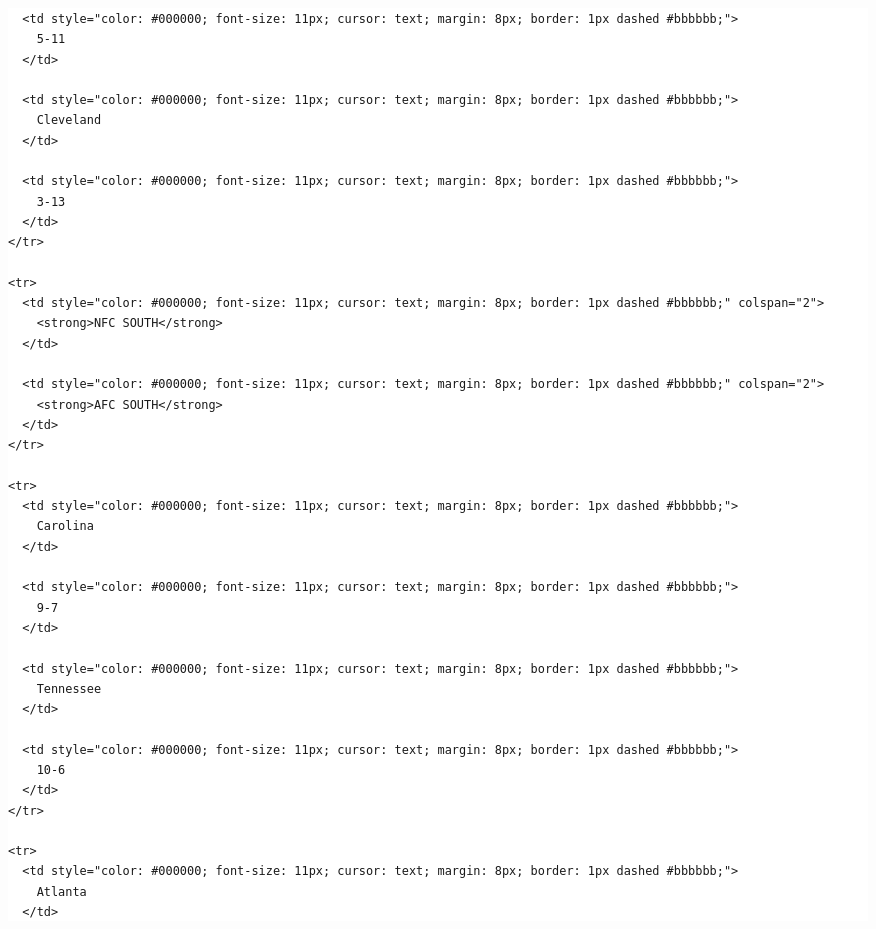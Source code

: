       <td style="color: #000000; font-size: 11px; cursor: text; margin: 8px; border: 1px dashed #bbbbbb;">
        5-11
      </td>

      <td style="color: #000000; font-size: 11px; cursor: text; margin: 8px; border: 1px dashed #bbbbbb;">
        Cleveland
      </td>

      <td style="color: #000000; font-size: 11px; cursor: text; margin: 8px; border: 1px dashed #bbbbbb;">
        3-13
      </td>
    </tr>

    <tr>
      <td style="color: #000000; font-size: 11px; cursor: text; margin: 8px; border: 1px dashed #bbbbbb;" colspan="2">
        <strong>NFC SOUTH</strong>
      </td>

      <td style="color: #000000; font-size: 11px; cursor: text; margin: 8px; border: 1px dashed #bbbbbb;" colspan="2">
        <strong>AFC SOUTH</strong>
      </td>
    </tr>

    <tr>
      <td style="color: #000000; font-size: 11px; cursor: text; margin: 8px; border: 1px dashed #bbbbbb;">
        Carolina
      </td>

      <td style="color: #000000; font-size: 11px; cursor: text; margin: 8px; border: 1px dashed #bbbbbb;">
        9-7
      </td>

      <td style="color: #000000; font-size: 11px; cursor: text; margin: 8px; border: 1px dashed #bbbbbb;">
        Tennessee
      </td>

      <td style="color: #000000; font-size: 11px; cursor: text; margin: 8px; border: 1px dashed #bbbbbb;">
        10-6
      </td>
    </tr>

    <tr>
      <td style="color: #000000; font-size: 11px; cursor: text; margin: 8px; border: 1px dashed #bbbbbb;">
        Atlanta
      </td>
